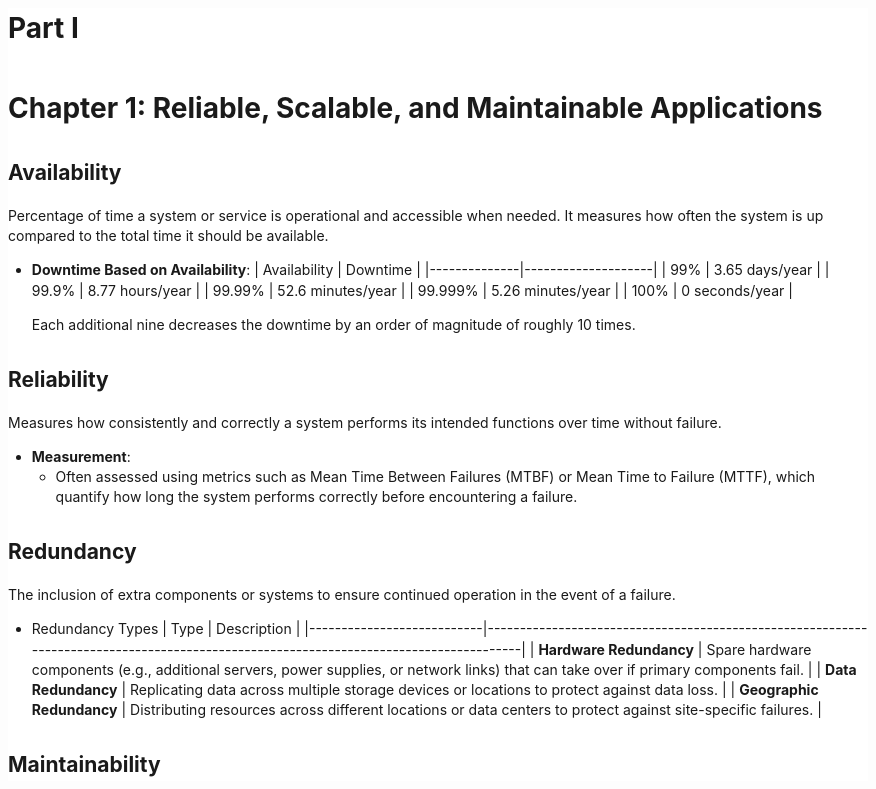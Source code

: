 # Part I

# Chapter 1: Reliable, Scalable, and Maintainable Applications

## Availability

Percentage of time a system or service is operational and accessible when needed. It measures how often the system is up compared to the total time it should be available.

- **Downtime Based on Availability**:
  | Availability | Downtime           |
  |--------------|--------------------|
  | 99%          | 3.65 days/year     |
  | 99.9%        | 8.77 hours/year    |
  | 99.99%       | 52.6 minutes/year  |
  | 99.999%      | 5.26 minutes/year  |
  | 100%         | 0 seconds/year     |

  Each additional nine decreases the downtime by an order of magnitude of roughly 10 times.

## Reliability

Measures how consistently and correctly a system performs its intended functions over time without failure.

- **Measurement**:
  - Often assessed using metrics such as Mean Time Between Failures (MTBF) or Mean Time to Failure (MTTF), which quantify how long the system performs correctly before encountering a failure.

## Redundancy

The inclusion of extra components or systems to ensure continued operation in the event of a failure.

- Redundancy Types
    | Type                      | Description                                                                                                                           |
    |---------------------------|---------------------------------------------------------------------------------------------------------------------------------------|
    | **Hardware Redundancy**   | Spare hardware components (e.g., additional servers, power supplies, or network links) that can take over if primary components fail. |
    | **Data Redundancy**       | Replicating data across multiple storage devices or locations to protect against data loss.                                           |
    | **Geographic Redundancy** | Distributing resources across different locations or data centers to protect against site-specific failures.                          |



## Maintainability
